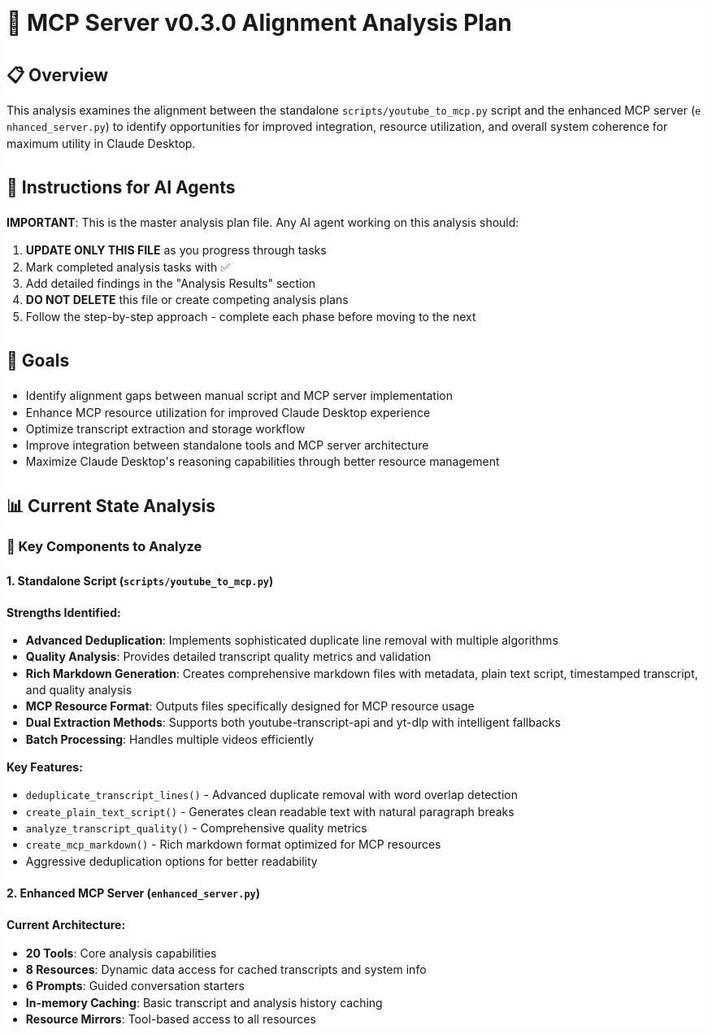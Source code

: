 # 🔧 MCP Server v0.3.0 Alignment Analysis Plan

## 📋 Overview
This analysis examines the alignment between the standalone `scripts/youtube_to_mcp.py` script and the enhanced MCP server (`enhanced_server.py`) to identify opportunities for improved integration, resource utilization, and overall system coherence for maximum utility in Claude Desktop.

## 🤖 Instructions for AI Agents
**IMPORTANT**: This is the master analysis plan file. Any AI agent working on this analysis should:
1. **UPDATE ONLY THIS FILE** as you progress through tasks
2. Mark completed analysis tasks with ✅ 
3. Add detailed findings in the "Analysis Results" section
4. **DO NOT DELETE** this file or create competing analysis plans
5. Follow the step-by-step approach - complete each phase before moving to the next

## 🎯 Goals
- Identify alignment gaps between manual script and MCP server implementation
- Enhance MCP resource utilization for improved Claude Desktop experience
- Optimize transcript extraction and storage workflow
- Improve integration between standalone tools and MCP server architecture
- Maximize Claude Desktop's reasoning capabilities through better resource management

## 📊 Current State Analysis

### 📁 Key Components to Analyze

#### 1. Standalone Script (`scripts/youtube_to_mcp.py`)
**Strengths Identified:**
- **Advanced Deduplication**: Implements sophisticated duplicate line removal with multiple algorithms
- **Quality Analysis**: Provides detailed transcript quality metrics and validation
- **Rich Markdown Generation**: Creates comprehensive markdown files with metadata, plain text script, timestamped transcript, and quality analysis
- **MCP Resource Format**: Outputs files specifically designed for MCP resource usage
- **Dual Extraction Methods**: Supports both youtube-transcript-api and yt-dlp with intelligent fallbacks
- **Batch Processing**: Handles multiple videos efficiently

**Key Features:**
- `deduplicate_transcript_lines()` - Advanced duplicate removal with word overlap detection
- `create_plain_text_script()` - Generates clean readable text with natural paragraph breaks
- `analyze_transcript_quality()` - Comprehensive quality metrics
- `create_mcp_markdown()` - Rich markdown format optimized for MCP resources
- Aggressive deduplication options for better readability

#### 2. Enhanced MCP Server (`enhanced_server.py`)
**Current Architecture:**
- **20 Tools**: Core analysis capabilities
- **8 Resources**: Dynamic data access for cached transcripts and system info
- **6 Prompts**: Guided conversation starters
- **In-memory Caching**: Basic transcript and analysis history caching
- **Resource Mirrors**: Tool-based access to all resources
